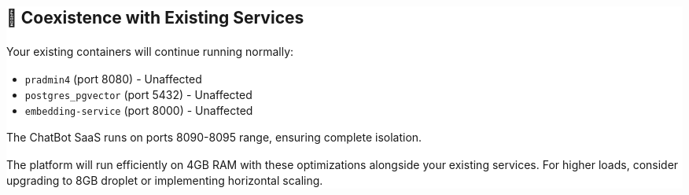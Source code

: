 ## 🔄 **Coexistence with Existing Services**

Your existing containers will continue running normally:
- `pradmin4` (port 8080) - Unaffected
- `postgres_pgvector` (port 5432) - Unaffected  
- `embedding-service` (port 8000) - Unaffected

The ChatBot SaaS runs on ports 8090-8095 range, ensuring complete isolation.

The platform will run efficiently on 4GB RAM with these optimizations alongside your existing services. For higher loads, consider upgrading to 8GB droplet or implementing horizontal scaling.